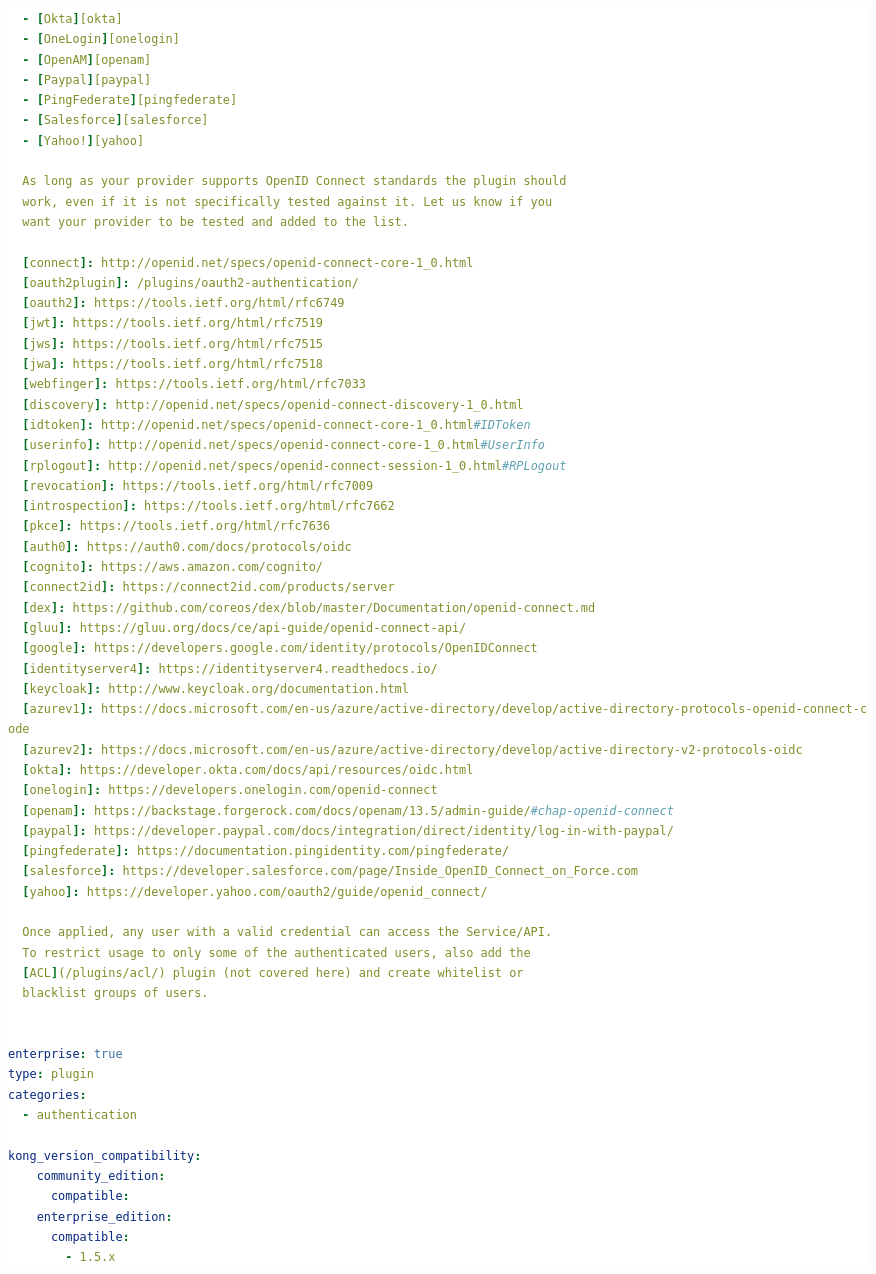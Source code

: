 ```yaml
  - [Okta][okta]
  - [OneLogin][onelogin]
  - [OpenAM][openam]
  - [Paypal][paypal]
  - [PingFederate][pingfederate]
  - [Salesforce][salesforce]
  - [Yahoo!][yahoo]

  As long as your provider supports OpenID Connect standards the plugin should
  work, even if it is not specifically tested against it. Let us know if you
  want your provider to be tested and added to the list.

  [connect]: http://openid.net/specs/openid-connect-core-1_0.html
  [oauth2plugin]: /plugins/oauth2-authentication/
  [oauth2]: https://tools.ietf.org/html/rfc6749
  [jwt]: https://tools.ietf.org/html/rfc7519
  [jws]: https://tools.ietf.org/html/rfc7515
  [jwa]: https://tools.ietf.org/html/rfc7518
  [webfinger]: https://tools.ietf.org/html/rfc7033
  [discovery]: http://openid.net/specs/openid-connect-discovery-1_0.html
  [idtoken]: http://openid.net/specs/openid-connect-core-1_0.html#IDToken
  [userinfo]: http://openid.net/specs/openid-connect-core-1_0.html#UserInfo
  [rplogout]: http://openid.net/specs/openid-connect-session-1_0.html#RPLogout
  [revocation]: https://tools.ietf.org/html/rfc7009
  [introspection]: https://tools.ietf.org/html/rfc7662
  [pkce]: https://tools.ietf.org/html/rfc7636
  [auth0]: https://auth0.com/docs/protocols/oidc
  [cognito]: https://aws.amazon.com/cognito/
  [connect2id]: https://connect2id.com/products/server
  [dex]: https://github.com/coreos/dex/blob/master/Documentation/openid-connect.md
  [gluu]: https://gluu.org/docs/ce/api-guide/openid-connect-api/
  [google]: https://developers.google.com/identity/protocols/OpenIDConnect
  [identityserver4]: https://identityserver4.readthedocs.io/
  [keycloak]: http://www.keycloak.org/documentation.html
  [azurev1]: https://docs.microsoft.com/en-us/azure/active-directory/develop/active-directory-protocols-openid-connect-code
  [azurev2]: https://docs.microsoft.com/en-us/azure/active-directory/develop/active-directory-v2-protocols-oidc
  [okta]: https://developer.okta.com/docs/api/resources/oidc.html
  [onelogin]: https://developers.onelogin.com/openid-connect
  [openam]: https://backstage.forgerock.com/docs/openam/13.5/admin-guide/#chap-openid-connect
  [paypal]: https://developer.paypal.com/docs/integration/direct/identity/log-in-with-paypal/
  [pingfederate]: https://documentation.pingidentity.com/pingfederate/
  [salesforce]: https://developer.salesforce.com/page/Inside_OpenID_Connect_on_Force.com
  [yahoo]: https://developer.yahoo.com/oauth2/guide/openid_connect/

  Once applied, any user with a valid credential can access the Service/API.
  To restrict usage to only some of the authenticated users, also add the
  [ACL](/plugins/acl/) plugin (not covered here) and create whitelist or
  blacklist groups of users.


enterprise: true
type: plugin
categories:
  - authentication

kong_version_compatibility:
    community_edition:
      compatible:
    enterprise_edition:
      compatible:
        - 1.5.x
```